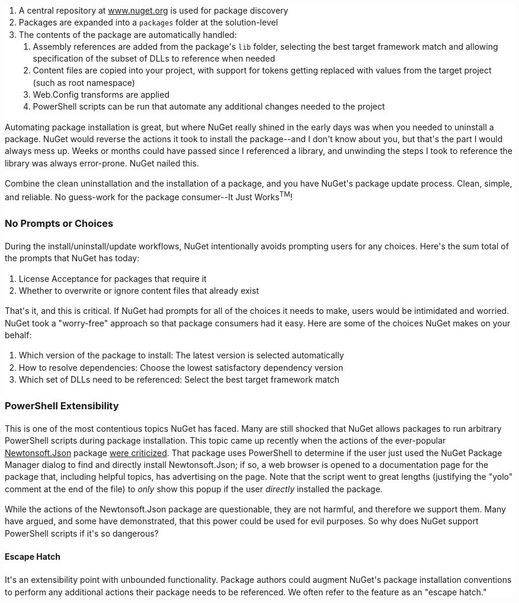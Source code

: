 1.  A central repository at www.nuget.org is used for package discovery
2.  Packages are expanded into a `packages` folder at the solution-level
3.  The contents of the package are automatically handled: 
    1.  Assembly references are added from the package's `lib` folder, selecting the best target framework match and allowing specification of the subset of DLLs to reference when needed
    2.  Content files are copied into your project, with support for tokens getting replaced with values from the target project (such as root namespace)
    3.  Web.Config transforms are applied
    4.  PowerShell scripts can be run that automate any additional changes needed to the project

Automating package installation is great, but where NuGet really shined in the early days was when you needed to uninstall a package. NuGet would reverse the actions it took to install the package--and I don't know about you, but that's the part I would always mess up. Weeks or months could have passed since I referenced a library, and unwinding the steps I took to reference the library was always error-prone. NuGet nailed this.

Combine the clean uninstallation and the installation of a package, and you have NuGet's package update process. Clean, simple, and reliable. No guess-work for the package consumer--It Just Works<sup>TM</sup>!

### No Prompts or Choices

During the install/uninstall/update workflows, NuGet intentionally avoids prompting users for any choices. Here's the sum total of the prompts that NuGet has today:

1.  License Acceptance for packages that require it
2.  Whether to overwrite or ignore content files that already exist

That's it, and this is critical. If NuGet had prompts for all of the choices it needs to make, users would be intimidated and worried. NuGet took a "worry-free" approach so that package consumers had it easy. Here are some of the choices NuGet makes on your behalf:

1.  Which version of the package to install: The latest version is selected automatically
2.  How to resolve dependencies: Choose the lowest satisfactory dependency version
3.  Which set of DLLs need to be referenced: Select the best target framework match

### PowerShell Extensibility

This is one of the most contentious topics NuGet has faced. Many are still shocked that NuGet allows packages to run arbitrary PowerShell scripts during package installation. This topic came up recently when the actions of the ever-popular [Newtonsoft.Json][2] package [were criticized][3]. That package uses PowerShell to determine if the user just used the NuGet Package Manager dialog to find and directly install Newtonsoft.Json; if so, a web browser is opened to a documentation page for the package that, including helpful topics, has advertising on the page. Note that the script went to great lengths (justifying the "yolo" comment at the end of the file) to *only* show this popup if the user *directly* installed the package.

While the actions of the Newtonsoft.Json package are questionable, they are not harmful, and therefore we support them. Many have argued, and some have demonstrated, that this power could be used for evil purposes. So why does NuGet support PowerShell scripts if it's so dangerous?

#### Escape Hatch

It's an extensibility point with unbounded functionality. Package authors could augment NuGet's package installation conventions to perform any additional actions their package needs to be referenced. We often refer to the feature as an "escape hatch."


 [1]: http://www.nuget.org
 [2]: http://www.nuget.org/packages/Newtonsoft.Json
 [3]: https://github.com/JamesNK/Newtonsoft.Json/pull/387
 [4]: http://www.nuget.org/packages/jquery
 [5]: http://www.nuget.org/packages/Microsoft.SqlServer.Compact
 [6]: http://www.nuget.org/packages/EntityFramework
 [7]: http://www.semanticreleasenotes.org/
 [8]: http://msdn.microsoft.com/en-us/library/envdte.aspx
 [9]: http://stackoverflow.com/questions/17239760/what-is-the-visual-studio-dte
 [10]: http://www.nuget.org/packages/Microsoft.Net.Http
 [11]: http://docs.nuget.org/docs/workflows/reinstalling-packages